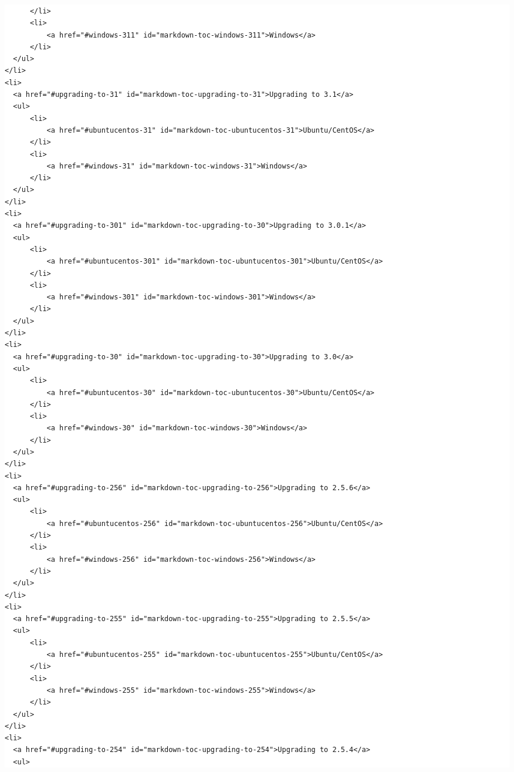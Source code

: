           </li>
          <li>
              <a href="#windows-311" id="markdown-toc-windows-311">Windows</a>        
          </li>
      </ul>
    </li>
    <li>
      <a href="#upgrading-to-31" id="markdown-toc-upgrading-to-31">Upgrading to 3.1</a>
      <ul>
          <li>
              <a href="#ubuntucentos-31" id="markdown-toc-ubuntucentos-31">Ubuntu/CentOS</a>        
          </li>
          <li>
              <a href="#windows-31" id="markdown-toc-windows-31">Windows</a>        
          </li>
      </ul>
    </li>
    <li>
      <a href="#upgrading-to-301" id="markdown-toc-upgrading-to-30">Upgrading to 3.0.1</a>
      <ul>
          <li>
              <a href="#ubuntucentos-301" id="markdown-toc-ubuntucentos-301">Ubuntu/CentOS</a>        
          </li>
          <li>
              <a href="#windows-301" id="markdown-toc-windows-301">Windows</a>        
          </li>
      </ul>
    </li>
    <li>
      <a href="#upgrading-to-30" id="markdown-toc-upgrading-to-30">Upgrading to 3.0</a>
      <ul>
          <li>
              <a href="#ubuntucentos-30" id="markdown-toc-ubuntucentos-30">Ubuntu/CentOS</a>        
          </li>
          <li>
              <a href="#windows-30" id="markdown-toc-windows-30">Windows</a>        
          </li>
      </ul>
    </li>
    <li>
      <a href="#upgrading-to-256" id="markdown-toc-upgrading-to-256">Upgrading to 2.5.6</a>
      <ul>
          <li>
              <a href="#ubuntucentos-256" id="markdown-toc-ubuntucentos-256">Ubuntu/CentOS</a>        
          </li>
          <li>
              <a href="#windows-256" id="markdown-toc-windows-256">Windows</a>        
          </li>
      </ul>
    </li>      
    <li>
      <a href="#upgrading-to-255" id="markdown-toc-upgrading-to-255">Upgrading to 2.5.5</a>
      <ul>
          <li>
              <a href="#ubuntucentos-255" id="markdown-toc-ubuntucentos-255">Ubuntu/CentOS</a>        
          </li>
          <li>
              <a href="#windows-255" id="markdown-toc-windows-255">Windows</a>        
          </li>
      </ul>
    </li>      
    <li>
      <a href="#upgrading-to-254" id="markdown-toc-upgrading-to-254">Upgrading to 2.5.4</a>
      <ul>